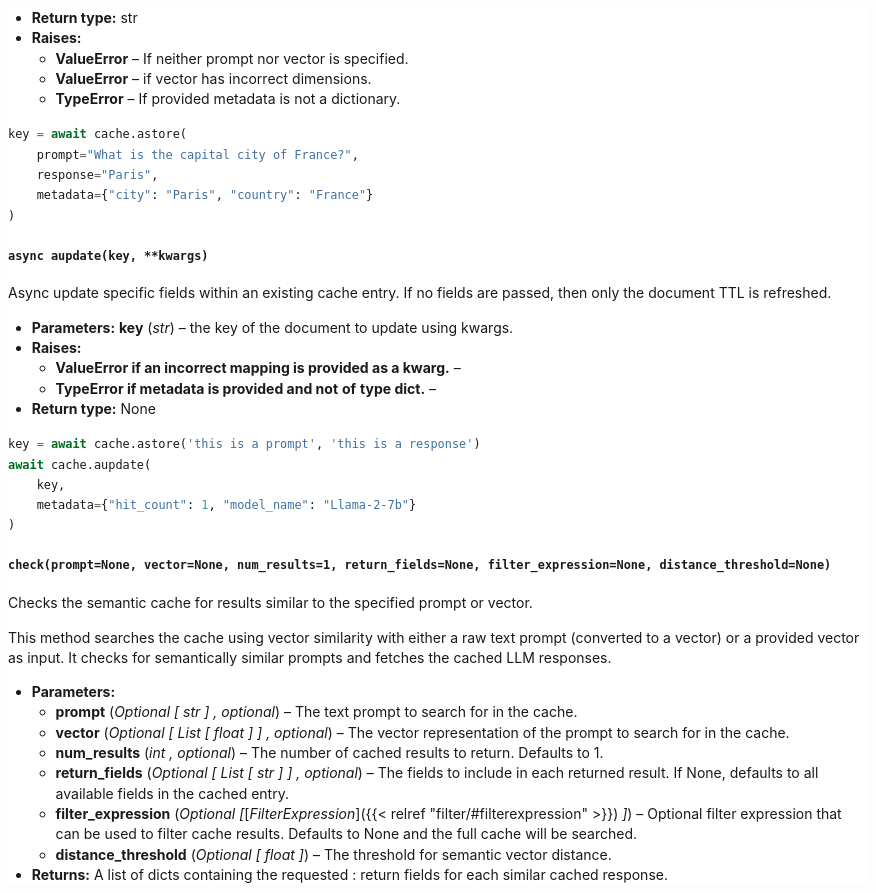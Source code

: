 * **Return type:**
  str
* **Raises:**
  * **ValueError** – If neither prompt nor vector is specified.
  * **ValueError** – if vector has incorrect dimensions.
  * **TypeError** – If provided metadata is not a dictionary.

```python
key = await cache.astore(
    prompt="What is the capital city of France?",
    response="Paris",
    metadata={"city": "Paris", "country": "France"}
)
```

#### `async aupdate(key, **kwargs)`

Async update specific fields within an existing cache entry. If no fields
are passed, then only the document TTL is refreshed.

* **Parameters:**
  **key** (*str*) – the key of the document to update using kwargs.
* **Raises:**
  * **ValueError if an incorrect mapping is provided as a kwarg.** – 
  * **TypeError if metadata is provided and not** **of** **type dict.** – 
* **Return type:**
  None

```python
key = await cache.astore('this is a prompt', 'this is a response')
await cache.aupdate(
    key,
    metadata={"hit_count": 1, "model_name": "Llama-2-7b"}
)
```

#### `check(prompt=None, vector=None, num_results=1, return_fields=None, filter_expression=None, distance_threshold=None)`

Checks the semantic cache for results similar to the specified prompt
or vector.

This method searches the cache using vector similarity with
either a raw text prompt (converted to a vector) or a provided vector as
input. It checks for semantically similar prompts and fetches the cached
LLM responses.

* **Parameters:**
  * **prompt** (*Optional* *[* *str* *]* *,* *optional*) – The text prompt to search for in
    the cache.
  * **vector** (*Optional* *[* *List* *[* *float* *]* *]* *,* *optional*) – The vector representation
    of the prompt to search for in the cache.
  * **num_results** (*int* *,* *optional*) – The number of cached results to return.
    Defaults to 1.
  * **return_fields** (*Optional* *[* *List* *[* *str* *]* *]* *,* *optional*) – The fields to include
    in each returned result. If None, defaults to all available
    fields in the cached entry.
  * **filter_expression** (*Optional* *[*[*FilterExpression*]({{< relref "filter/#filterexpression" >}}) *]*) – Optional filter expression
    that can be used to filter cache results. Defaults to None and
    the full cache will be searched.
  * **distance_threshold** (*Optional* *[* *float* *]*) – The threshold for semantic
    vector distance.
* **Returns:**
  A list of dicts containing the requested
  : return fields for each similar cached response.